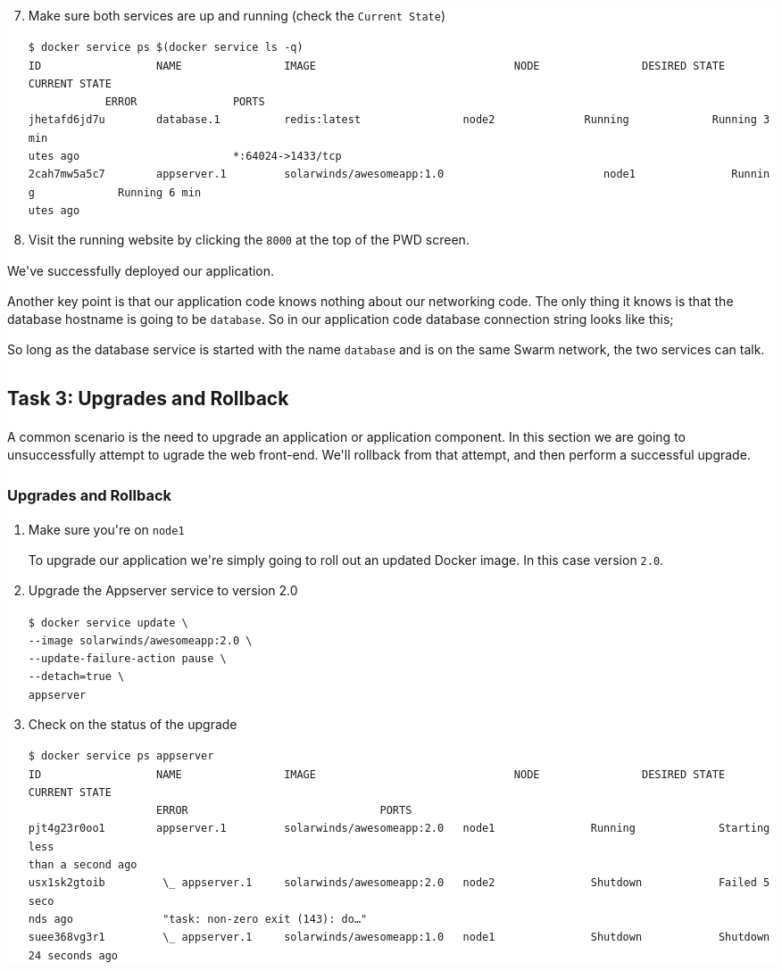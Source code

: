 7. Make sure both services are up and running (check the `Current State`)

    ```
    $ docker service ps $(docker service ls -q)
    ID                  NAME                IMAGE                               NODE                DESIRED STATE       CURRENT STATE
                ERROR               PORTS
    jhetafd6jd7u        database.1          redis:latest                node2              Running             Running 3 min
    utes ago                        *:64024->1433/tcp
    2cah7mw5a5c7        appserver.1         solarwinds/awesomeapp:1.0                         node1               Running             Running 6 min
    utes ago
    ```

8. Visit the running website by clicking the `8000` at the top of the PWD screen.

We've successfully deployed our application.  

Another key point is that our application code knows nothing about our networking code. The only thing it knows is that the database hostname is going to be `database`. So in our application code database connection string looks like this;


So long as the database service is started with the name `database` and is on the same Swarm network, the two services can talk.


## <a name="task3"></a>Task 3: Upgrades and Rollback
A common scenario is the need to upgrade an application or application component. In this section we are going to unsuccessfully attempt to ugrade the web front-end. We'll rollback from that attempt, and then perform a successful upgrade.

### Upgrades and Rollback

1. Make sure you're on `node1`

    To upgrade our application we're simply going to roll out an updated Docker image. In this case version `2.0`.

2. Upgrade the Appserver service to version 2.0

    ```
    $ docker service update \
    --image solarwinds/awesomeapp:2.0 \
    --update-failure-action pause \
    --detach=true \
    appserver
    ```

3. Check on the status of the upgrade

    ```
    $ docker service ps appserver
    ID                  NAME                IMAGE                               NODE                DESIRED STATE       CURRENT STATE
                        ERROR                              PORTS
    pjt4g23r0oo1        appserver.1         solarwinds/awesomeapp:2.0   node1               Running             Starting less
    than a second ago
    usx1sk2gtoib         \_ appserver.1     solarwinds/awesomeapp:2.0   node2               Shutdown            Failed 5 seco
    nds ago              "task: non-zero exit (143): do…"
    suee368vg3r1         \_ appserver.1     solarwinds/awesomeapp:1.0   node1               Shutdown            Shutdown 24 seconds ago
    ```
